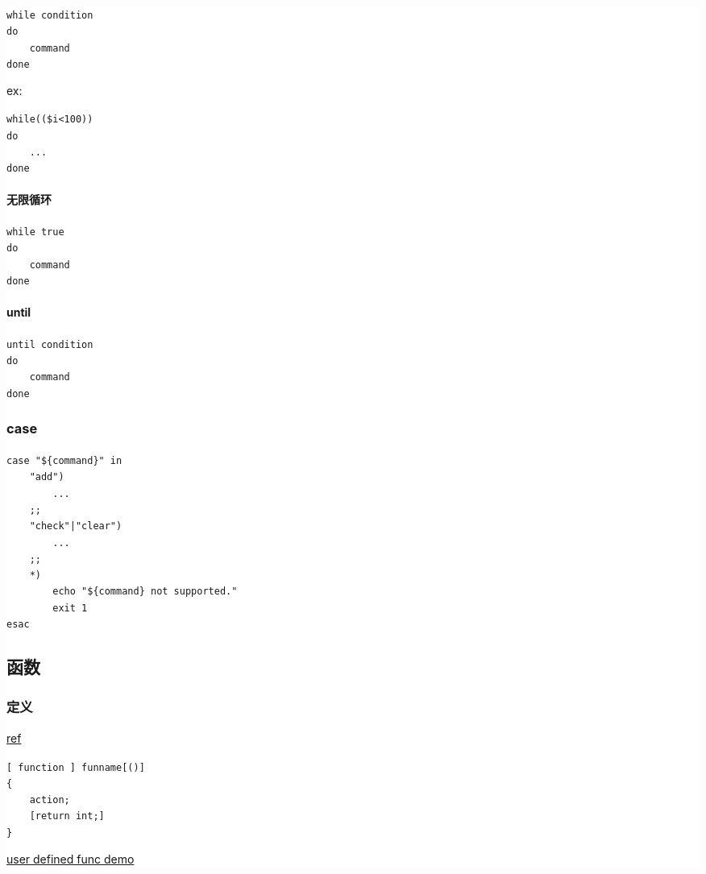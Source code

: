	while condition
	do
		command
	done

ex:
```
while(($i<100))	
do
	...
done
```

#### 无限循环

	while true
	do
		command
	done

#### until

	until condition
	do
		command
	done

### case

	case "${command}" in
		"add")
			...
		;;
		"check"|"clear")
			...
		;;
		*) 
			echo "${command} not supported."
			exit 1
	esac

## 函数
### 定义
[ref](http://www.cnblogs.com/chengmo/archive/2010/10/17/1853356.html)
```
[ function ] funname[()]
{
    action;
    [return int;]
}
```

[user defined func demo](../demo/shell/function.sh)
